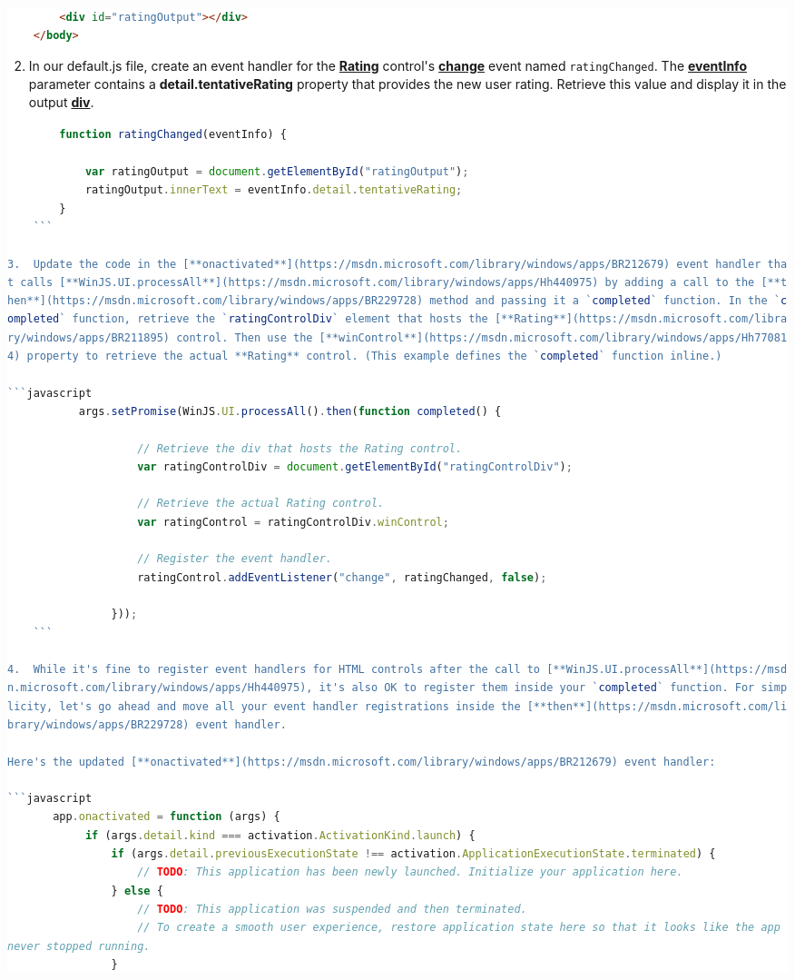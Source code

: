 ```html
        <div id="ratingOutput"></div>
    </body>
```

2.  In our default.js file, create an event handler for the [**Rating**](https://msdn.microsoft.com/library/windows/apps/BR211895) control's [**change**](https://msdn.microsoft.com/library/windows/apps/BR211891) event named `ratingChanged`. The [**eventInfo**](https://msdn.microsoft.com/library/windows/apps/Hh465776) parameter contains a **detail.tentativeRating** property that provides the new user rating. Retrieve this value and display it in the output [**div**](https://msdn.microsoft.com/library/windows/apps/Hh453133).

```javascript
        function ratingChanged(eventInfo) {

            var ratingOutput = document.getElementById("ratingOutput");
            ratingOutput.innerText = eventInfo.detail.tentativeRating; 
        }
    ```

3.  Update the code in the [**onactivated**](https://msdn.microsoft.com/library/windows/apps/BR212679) event handler that calls [**WinJS.UI.processAll**](https://msdn.microsoft.com/library/windows/apps/Hh440975) by adding a call to the [**then**](https://msdn.microsoft.com/library/windows/apps/BR229728) method and passing it a `completed` function. In the `completed` function, retrieve the `ratingControlDiv` element that hosts the [**Rating**](https://msdn.microsoft.com/library/windows/apps/BR211895) control. Then use the [**winControl**](https://msdn.microsoft.com/library/windows/apps/Hh770814) property to retrieve the actual **Rating** control. (This example defines the `completed` function inline.)

```javascript
           args.setPromise(WinJS.UI.processAll().then(function completed() {

                    // Retrieve the div that hosts the Rating control.
                    var ratingControlDiv = document.getElementById("ratingControlDiv");

                    // Retrieve the actual Rating control.
                    var ratingControl = ratingControlDiv.winControl;

                    // Register the event handler. 
                    ratingControl.addEventListener("change", ratingChanged, false);

                }));
    ```

4.  While it's fine to register event handlers for HTML controls after the call to [**WinJS.UI.processAll**](https://msdn.microsoft.com/library/windows/apps/Hh440975), it's also OK to register them inside your `completed` function. For simplicity, let's go ahead and move all your event handler registrations inside the [**then**](https://msdn.microsoft.com/library/windows/apps/BR229728) event handler.

Here's the updated [**onactivated**](https://msdn.microsoft.com/library/windows/apps/BR212679) event handler:

```javascript
       app.onactivated = function (args) {
            if (args.detail.kind === activation.ActivationKind.launch) {
                if (args.detail.previousExecutionState !== activation.ApplicationExecutionState.terminated) {
                    // TODO: This application has been newly launched. Initialize your application here.
                } else {
                    // TODO: This application was suspended and then terminated.
                    // To create a smooth user experience, restore application state here so that it looks like the app never stopped running.
                }
```